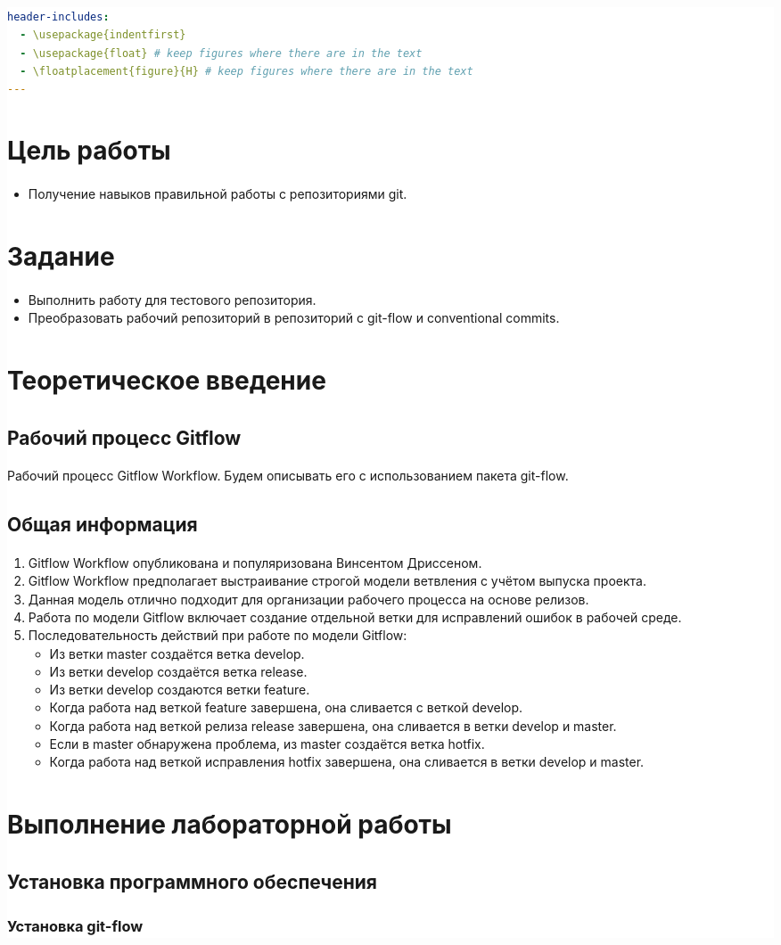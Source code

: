 ```yaml
header-includes:
  - \usepackage{indentfirst}
  - \usepackage{float} # keep figures where there are in the text
  - \floatplacement{figure}{H} # keep figures where there are in the text
---
```


# Цель работы

- Получение навыков правильной работы с репозиториями git.

# Задание

   - Выполнить работу для тестового репозитория.
   - Преобразовать рабочий репозиторий в репозиторий с git-flow и conventional commits.

# Теоретическое введение

## Рабочий процесс Gitflow

Рабочий процесс Gitflow Workflow. Будем описывать его с использованием пакета git-flow.

## Общая информация


1. Gitflow Workflow опубликована и популяризована Винсентом Дриссеном.
2. Gitflow Workflow предполагает выстраивание строгой модели ветвления с учётом выпуска проекта.
3. Данная модель отлично подходит для организации рабочего процесса на основе релизов.
4. Работа по модели Gitflow включает создание отдельной ветки для исправлений ошибок в рабочей среде.
5. Последовательность действий при работе по модели Gitflow:
   - Из ветки master создаётся ветка develop.
   - Из ветки develop создаётся ветка release.
   - Из ветки develop создаются ветки feature.
   - Когда работа над веткой feature завершена, она сливается с веткой develop.
   - Когда работа над веткой релиза release завершена, она сливается в ветки develop и master.
   - Если в master обнаружена проблема, из master создаётся ветка hotfix.
   - Когда работа над веткой исправления hotfix завершена, она сливается в ветки develop и master.


# Выполнение лабораторной работы

## Установка программного обеспечения

### Установка git-flow
